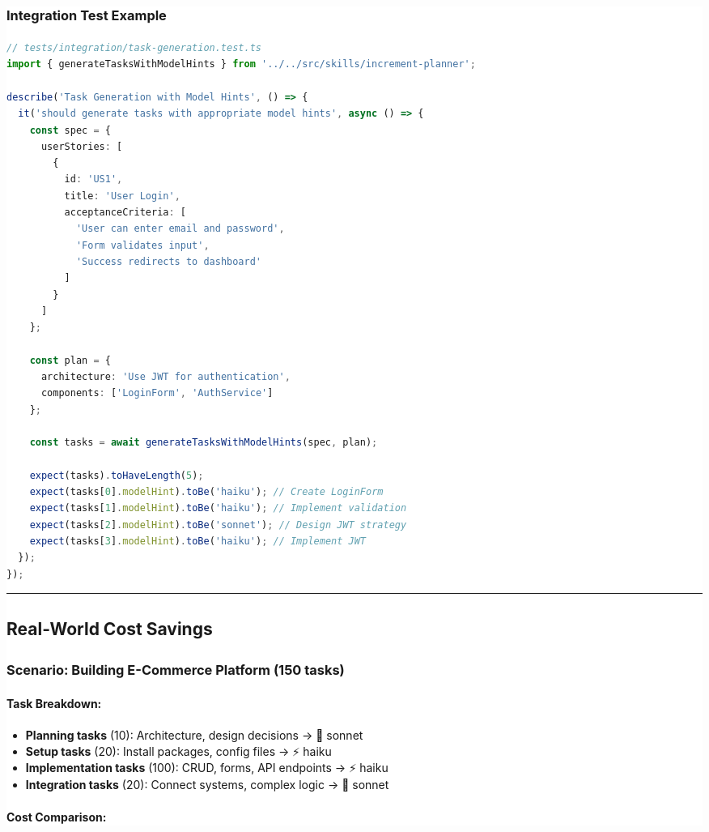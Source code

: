 ### Integration Test Example

```typescript
// tests/integration/task-generation.test.ts
import { generateTasksWithModelHints } from '../../src/skills/increment-planner';

describe('Task Generation with Model Hints', () => {
  it('should generate tasks with appropriate model hints', async () => {
    const spec = {
      userStories: [
        {
          id: 'US1',
          title: 'User Login',
          acceptanceCriteria: [
            'User can enter email and password',
            'Form validates input',
            'Success redirects to dashboard'
          ]
        }
      ]
    };

    const plan = {
      architecture: 'Use JWT for authentication',
      components: ['LoginForm', 'AuthService']
    };

    const tasks = await generateTasksWithModelHints(spec, plan);

    expect(tasks).toHaveLength(5);
    expect(tasks[0].modelHint).toBe('haiku'); // Create LoginForm
    expect(tasks[1].modelHint).toBe('haiku'); // Implement validation
    expect(tasks[2].modelHint).toBe('sonnet'); // Design JWT strategy
    expect(tasks[3].modelHint).toBe('haiku'); // Implement JWT
  });
});
```

---

## Real-World Cost Savings

### Scenario: Building E-Commerce Platform (150 tasks)

#### Task Breakdown:
- **Planning tasks** (10): Architecture, design decisions → 🧠 sonnet
- **Setup tasks** (20): Install packages, config files → ⚡ haiku
- **Implementation tasks** (100): CRUD, forms, API endpoints → ⚡ haiku
- **Integration tasks** (20): Connect systems, complex logic → 🧠 sonnet

#### Cost Comparison:
